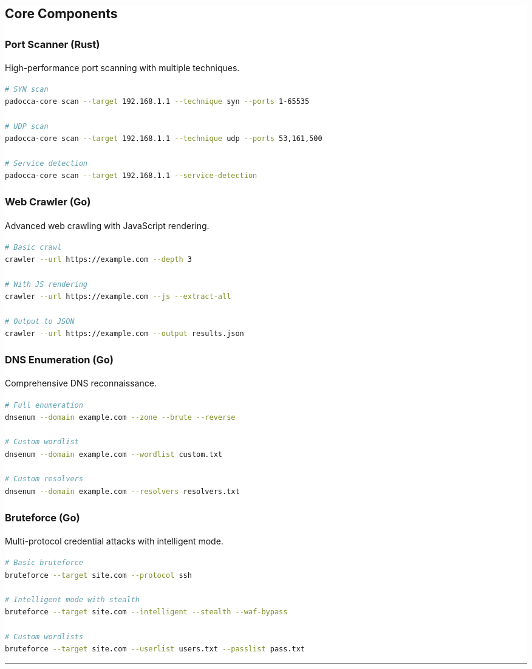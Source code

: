 
## Core Components

### Port Scanner (Rust)

High-performance port scanning with multiple techniques.

```bash
# SYN scan
padocca-core scan --target 192.168.1.1 --technique syn --ports 1-65535

# UDP scan
padocca-core scan --target 192.168.1.1 --technique udp --ports 53,161,500

# Service detection
padocca-core scan --target 192.168.1.1 --service-detection
```

### Web Crawler (Go)

Advanced web crawling with JavaScript rendering.

```bash
# Basic crawl
crawler --url https://example.com --depth 3

# With JS rendering
crawler --url https://example.com --js --extract-all

# Output to JSON
crawler --url https://example.com --output results.json
```

### DNS Enumeration (Go)

Comprehensive DNS reconnaissance.

```bash
# Full enumeration
dnsenum --domain example.com --zone --brute --reverse

# Custom wordlist
dnsenum --domain example.com --wordlist custom.txt

# Custom resolvers
dnsenum --domain example.com --resolvers resolvers.txt
```

### Bruteforce (Go)

Multi-protocol credential attacks with intelligent mode.

```bash
# Basic bruteforce
bruteforce --target site.com --protocol ssh

# Intelligent mode with stealth
bruteforce --target site.com --intelligent --stealth --waf-bypass

# Custom wordlists
bruteforce --target site.com --userlist users.txt --passlist pass.txt
```

---